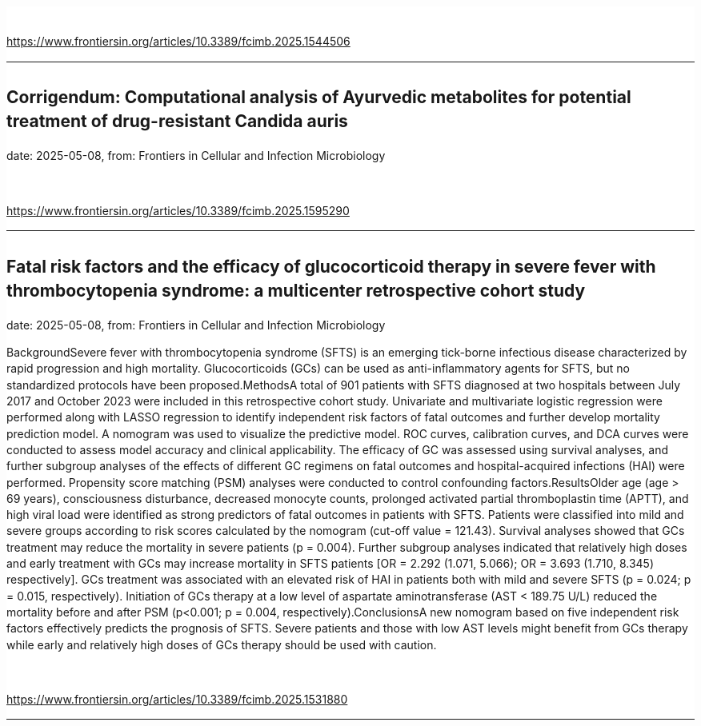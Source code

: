 <br> 

<https://www.frontiersin.org/articles/10.3389/fcimb.2025.1544506>

---

## Corrigendum: Computational analysis of Ayurvedic metabolites for potential treatment of drug-resistant Candida auris

date: 2025-05-08, from: Frontiers in Cellular and Infection Microbiology

 

<br> 

<https://www.frontiersin.org/articles/10.3389/fcimb.2025.1595290>

---

## Fatal risk factors and the efficacy of glucocorticoid therapy in severe fever with thrombocytopenia syndrome: a multicenter retrospective cohort study

date: 2025-05-08, from: Frontiers in Cellular and Infection Microbiology

BackgroundSevere fever with thrombocytopenia syndrome (SFTS) is an emerging tick-borne infectious disease characterized by rapid progression and high mortality. Glucocorticoids (GCs) can be used as anti-inflammatory agents for SFTS, but no standardized protocols have been proposed.MethodsA total of 901 patients with SFTS diagnosed at two hospitals between July 2017 and October 2023 were included in this retrospective cohort study. Univariate and multivariate logistic regression were performed along with LASSO regression to identify independent risk factors of fatal outcomes and further develop mortality prediction model. A nomogram was used to visualize the predictive model. ROC curves, calibration curves, and DCA curves were conducted to assess model accuracy and clinical applicability. The efficacy of GC was assessed using survival analyses, and further subgroup analyses of the effects of different GC regimens on fatal outcomes and hospital-acquired infections (HAI) were performed. Propensity score matching (PSM) analyses were conducted to control confounding factors.ResultsOlder age (age > 69 years), consciousness disturbance, decreased monocyte counts, prolonged activated partial thromboplastin time (APTT), and high viral load were identified as strong predictors of fatal outcomes in patients with SFTS. Patients were classified into mild and severe groups according to risk scores calculated by the nomogram (cut-off value = 121.43). Survival analyses showed that GCs treatment may reduce the mortality in severe patients (p = 0.004). Further subgroup analyses indicated that relatively high doses and early treatment with GCs may increase mortality in SFTS patients [OR = 2.292 (1.071, 5.066); OR = 3.693 (1.710, 8.345) respectively]. GCs treatment was associated with an elevated risk of HAI in patients both with mild and severe SFTS (p = 0.024; p = 0.015, respectively). Initiation of GCs therapy at a low level of aspartate aminotransferase (AST < 189.75 U/L) reduced the mortality before and after PSM (p<0.001; p = 0.004, respectively).ConclusionsA new nomogram based on five independent risk factors effectively predicts the prognosis of SFTS. Severe patients and those with low AST levels might benefit from GCs therapy while early and relatively high doses of GCs therapy should be used with caution. 

<br> 

<https://www.frontiersin.org/articles/10.3389/fcimb.2025.1531880>

---
